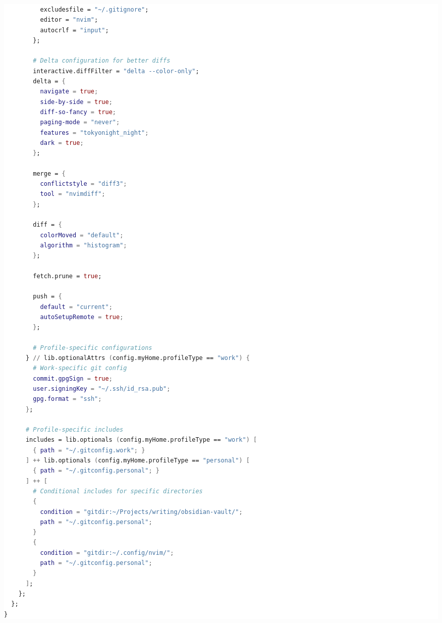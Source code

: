 ```nix
          excludesfile = "~/.gitignore";
          editor = "nvim";
          autocrlf = "input";
        };

        # Delta configuration for better diffs
        interactive.diffFilter = "delta --color-only";
        delta = {
          navigate = true;
          side-by-side = true;
          diff-so-fancy = true;
          paging-mode = "never";
          features = "tokyonight_night";
          dark = true;
        };

        merge = {
          conflictstyle = "diff3";
          tool = "nvimdiff";
        };

        diff = {
          colorMoved = "default";
          algorithm = "histogram";
        };

        fetch.prune = true;

        push = {
          default = "current";
          autoSetupRemote = true;
        };

        # Profile-specific configurations
      } // lib.optionalAttrs (config.myHome.profileType == "work") {
        # Work-specific git config
        commit.gpgSign = true;
        user.signingKey = "~/.ssh/id_rsa.pub";
        gpg.format = "ssh";
      };

      # Profile-specific includes
      includes = lib.optionals (config.myHome.profileType == "work") [
        { path = "~/.gitconfig.work"; }
      ] ++ lib.optionals (config.myHome.profileType == "personal") [
        { path = "~/.gitconfig.personal"; }
      ] ++ [
        # Conditional includes for specific directories
        {
          condition = "gitdir:~/Projects/writing/obsidian-vault/";
          path = "~/.gitconfig.personal";
        }
        {
          condition = "gitdir:~/.config/nvim/";
          path = "~/.gitconfig.personal";
        }
      ];
    };
  };
}
```
